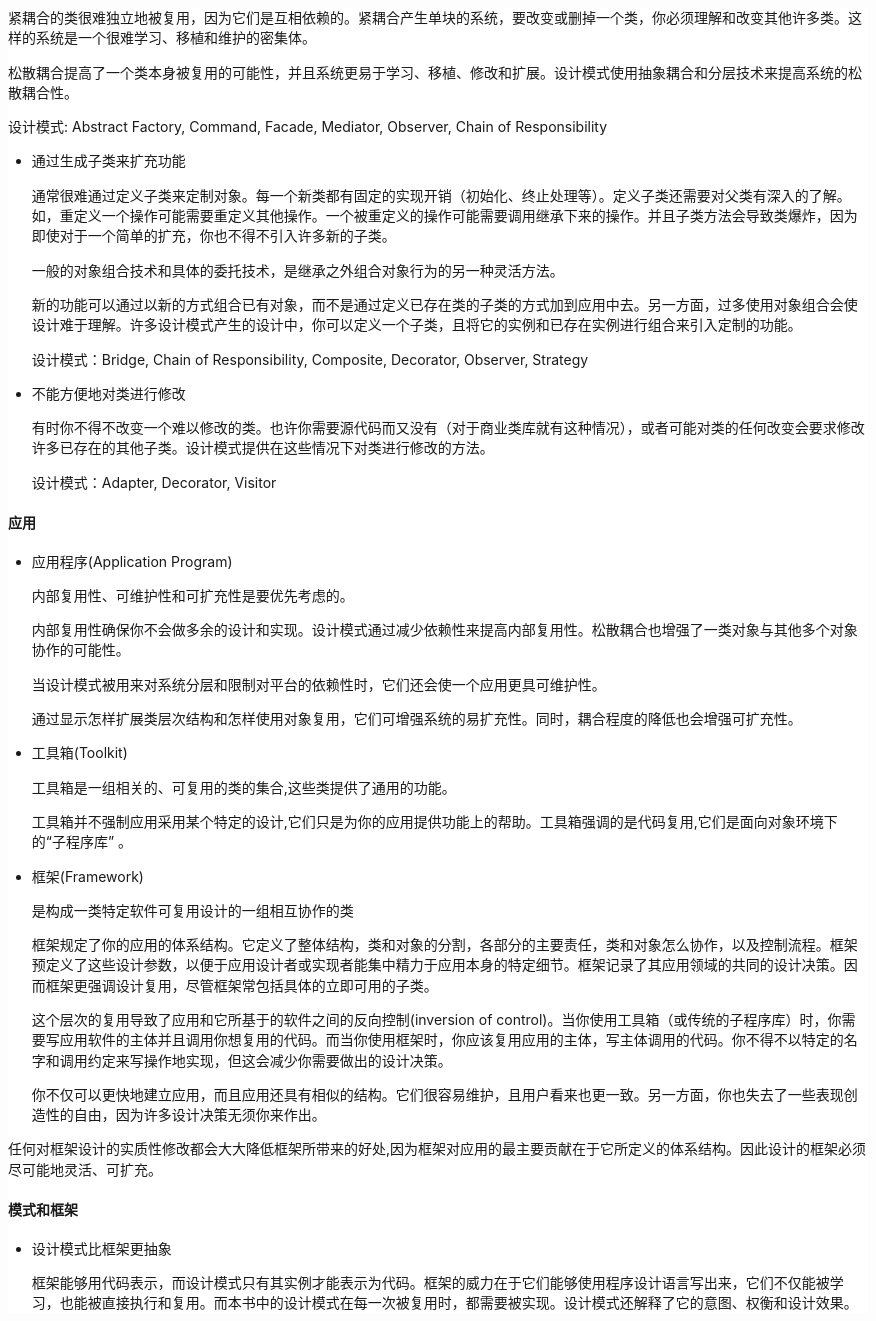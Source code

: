   紧耦合的类很难独立地被复用，因为它们是互相依赖的。紧耦合产生单块的系统，要改变或删掉一个类，你必须理解和改变其他许多类。这样的系统是一个很难学习、移植和维护的密集体。

  松散耦合提高了一个类本身被复用的可能性，并且系统更易于学习、移植、修改和扩展。设计模式使用抽象耦合和分层技术来提高系统的松散耦合性。

  设计模式: Abstract Factory, Command, Facade, Mediator, Observer, Chain of Responsibility

- 通过生成子类来扩充功能

  通常很难通过定义子类来定制对象。每一个新类都有固定的实现开销（初始化、终止处理等）。定义子类还需要对父类有深入的了解。如，重定义一个操作可能需要重定义其他操作。一个被重定义的操作可能需要调用继承下来的操作。并且子类方法会导致类爆炸，因为即使对于一个简单的扩充，你也不得不引入许多新的子类。

  一般的对象组合技术和具体的委托技术，是继承之外组合对象行为的另一种灵活方法。

  新的功能可以通过以新的方式组合已有对象，而不是通过定义已存在类的子类的方式加到应用中去。另一方面，过多使用对象组合会使设计难于理解。许多设计模式产生的设计中，你可以定义一个子类，且将它的实例和已存在实例进行组合来引入定制的功能。

  设计模式：Bridge, Chain of Responsibility, Composite, Decorator, Observer, Strategy

- 不能方便地对类进行修改

  有时你不得不改变一个难以修改的类。也许你需要源代码而又没有（对于商业类库就有这种情况），或者可能对类的任何改变会要求修改许多已存在的其他子类。设计模式提供在这些情况下对类进行修改的方法。

  设计模式：Adapter, Decorator, Visitor

#### 应用

- 应用程序(Application Program)

  内部复用性、可维护性和可扩充性是要优先考虑的。

  内部复用性确保你不会做多余的设计和实现。设计模式通过减少依赖性来提高内部复用性。松散耦合也增强了一类对象与其他多个对象协作的可能性。

  当设计模式被用来对系统分层和限制对平台的依赖性时，它们还会使一个应用更具可维护性。

  通过显示怎样扩展类层次结构和怎样使用对象复用，它们可增强系统的易扩充性。同时，耦合程度的降低也会增强可扩充性。

- 工具箱(Toolkit)

  工具箱是一组相关的、可复用的类的集合,这些类提供了通用的功能。

  工具箱并不强制应用采用某个特定的设计,它们只是为你的应用提供功能上的帮助。工具箱强调的是代码复用,它们是面向对象环境下的“子程序库” 。

- 框架(Framework)

  是构成一类特定软件可复用设计的一组相互协作的类

  框架规定了你的应用的体系结构。它定义了整体结构，类和对象的分割，各部分的主要责任，类和对象怎么协作，以及控制流程。框架预定义了这些设计参数，以便于应用设计者或实现者能集中精力于应用本身的特定细节。框架记录了其应用领域的共同的设计决策。因而框架更强调设计复用，尽管框架常包括具体的立即可用的子类。

  这个层次的复用导致了应用和它所基于的软件之间的反向控制(inversion of control)。当你使用工具箱（或传统的子程序库）时，你需要写应用软件的主体并且调用你想复用的代码。而当你使用框架时，你应该复用应用的主体，写主体调用的代码。你不得不以特定的名字和调用约定来写操作地实现，但这会减少你需要做出的设计决策。

  你不仅可以更快地建立应用，而且应用还具有相似的结构。它们很容易维护，且用户看来也更一致。另一方面，你也失去了一些表现创造性的自由，因为许多设计决策无须你来作出。

任何对框架设计的实质性修改都会大大降低框架所带来的好处,因为框架对应用的最主要贡献在于它所定义的体系结构。因此设计的框架必须尽可能地灵活、可扩充。

#### 模式和框架

- 设计模式比框架更抽象

  框架能够用代码表示，而设计模式只有其实例才能表示为代码。框架的威力在于它们能够使用程序设计语言写出来，它们不仅能被学习，也能被直接执行和复用。而本书中的设计模式在每一次被复用时，都需要被实现。设计模式还解释了它的意图、权衡和设计效果。
